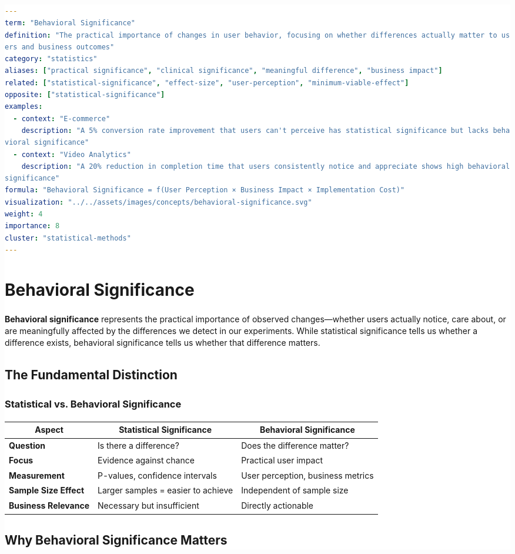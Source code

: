 ```yaml
---
term: "Behavioral Significance"
definition: "The practical importance of changes in user behavior, focusing on whether differences actually matter to users and business outcomes"
category: "statistics"
aliases: ["practical significance", "clinical significance", "meaningful difference", "business impact"]
related: ["statistical-significance", "effect-size", "user-perception", "minimum-viable-effect"]
opposite: ["statistical-significance"]
examples:
  - context: "E-commerce"
    description: "A 5% conversion rate improvement that users can't perceive has statistical significance but lacks behavioral significance"
  - context: "Video Analytics"
    description: "A 20% reduction in completion time that users consistently notice and appreciate shows high behavioral significance"
formula: "Behavioral Significance = f(User Perception × Business Impact × Implementation Cost)"
visualization: "../../assets/images/concepts/behavioral-significance.svg"
weight: 4
importance: 8
cluster: "statistical-methods"
---
```


# Behavioral Significance

**Behavioral significance** represents the practical importance of observed changes—whether users actually notice, care about, or are meaningfully affected by the differences we detect in our experiments. While statistical significance tells us whether a difference exists, behavioral significance tells us whether that difference matters.

## The Fundamental Distinction

### **Statistical vs. Behavioral Significance**

| Aspect | Statistical Significance | Behavioral Significance |
|--------|-------------------------|------------------------|
| **Question** | Is there a difference? | Does the difference matter? |
| **Focus** | Evidence against chance | Practical user impact |
| **Measurement** | P-values, confidence intervals | User perception, business metrics |
| **Sample Size Effect** | Larger samples = easier to achieve | Independent of sample size |
| **Business Relevance** | Necessary but insufficient | Directly actionable |

## Why Behavioral Significance Matters
